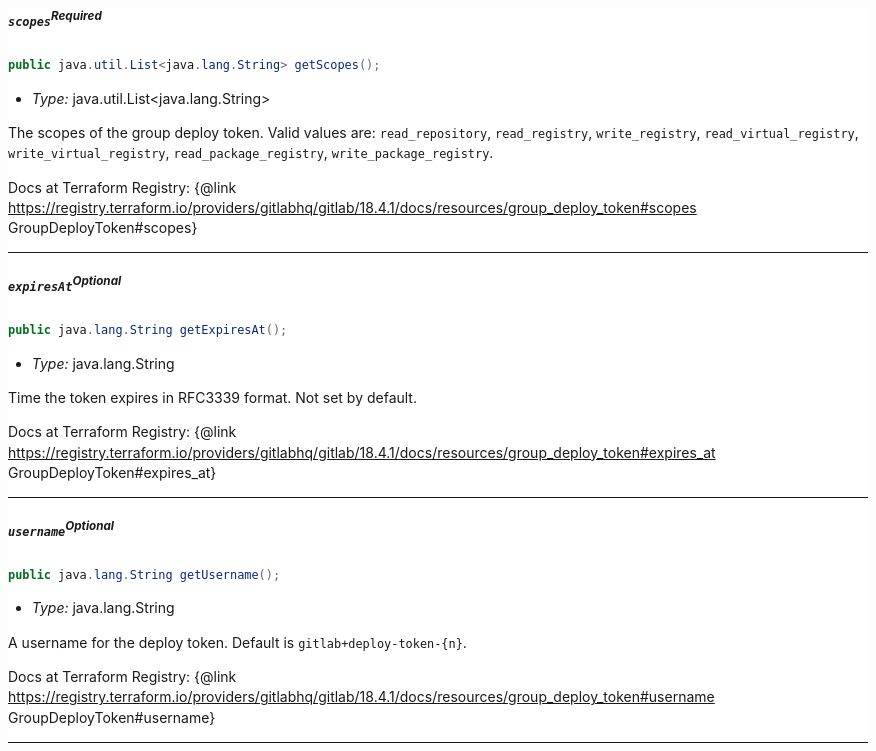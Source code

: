 
##### `scopes`<sup>Required</sup> <a name="scopes" id="@cdktf/provider-gitlab.groupDeployToken.GroupDeployTokenConfig.property.scopes"></a>

```java
public java.util.List<java.lang.String> getScopes();
```

- *Type:* java.util.List<java.lang.String>

The scopes of the group deploy token. Valid values are: `read_repository`, `read_registry`, `write_registry`, `read_virtual_registry`, `write_virtual_registry`, `read_package_registry`, `write_package_registry`.

Docs at Terraform Registry: {@link https://registry.terraform.io/providers/gitlabhq/gitlab/18.4.1/docs/resources/group_deploy_token#scopes GroupDeployToken#scopes}

---

##### `expiresAt`<sup>Optional</sup> <a name="expiresAt" id="@cdktf/provider-gitlab.groupDeployToken.GroupDeployTokenConfig.property.expiresAt"></a>

```java
public java.lang.String getExpiresAt();
```

- *Type:* java.lang.String

Time the token expires in RFC3339 format. Not set by default.

Docs at Terraform Registry: {@link https://registry.terraform.io/providers/gitlabhq/gitlab/18.4.1/docs/resources/group_deploy_token#expires_at GroupDeployToken#expires_at}

---

##### `username`<sup>Optional</sup> <a name="username" id="@cdktf/provider-gitlab.groupDeployToken.GroupDeployTokenConfig.property.username"></a>

```java
public java.lang.String getUsername();
```

- *Type:* java.lang.String

A username for the deploy token. Default is `gitlab+deploy-token-{n}`.

Docs at Terraform Registry: {@link https://registry.terraform.io/providers/gitlabhq/gitlab/18.4.1/docs/resources/group_deploy_token#username GroupDeployToken#username}

---



